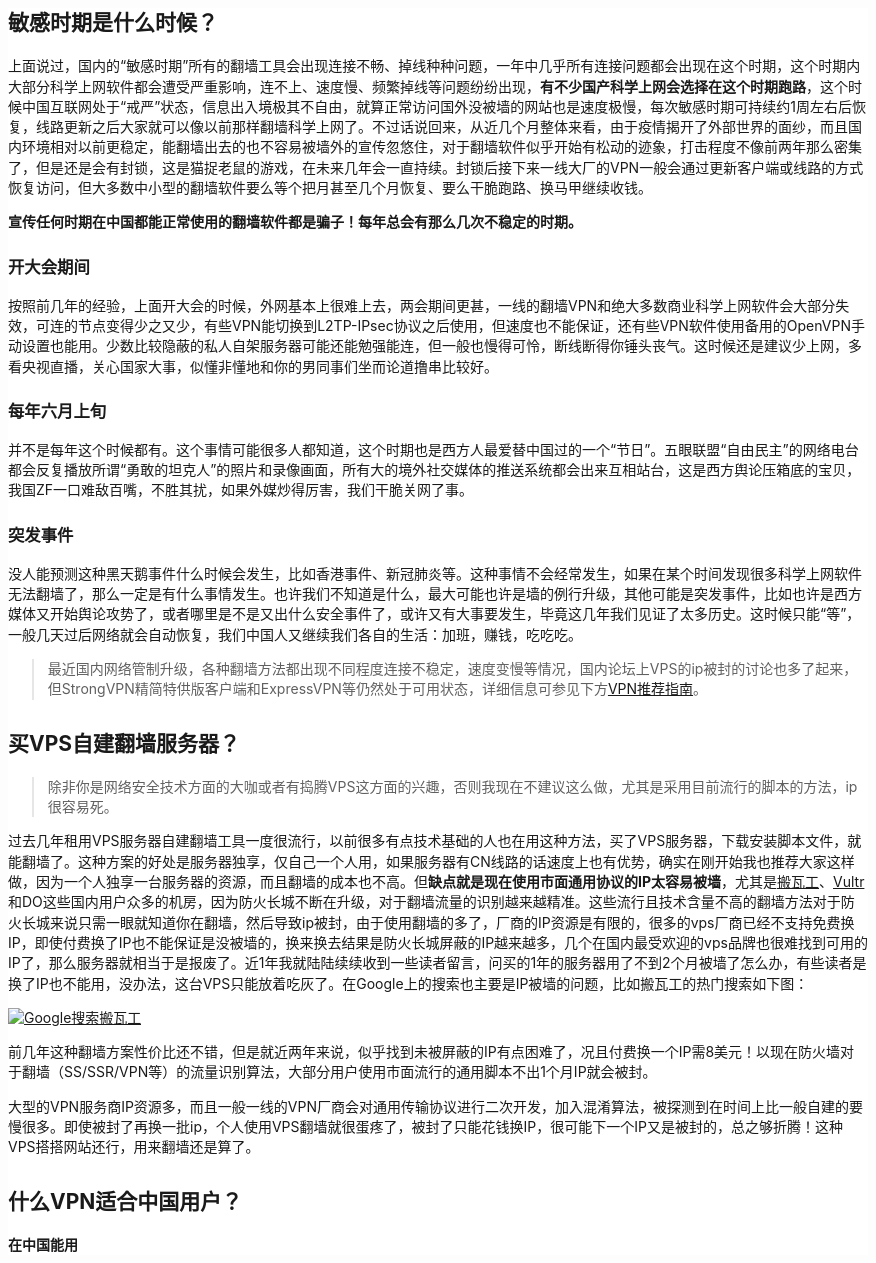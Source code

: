<h2 id="敏感时期是什么时候">敏感时期是什么时候？</h2>

<p>上面说过，国内的“敏感时期”所有的翻墙工具会出现连接不畅、掉线种种问题，一年中几乎所有连接问题都会出现在这个时期，这个时期内大部分科学上网软件都会遭受严重影响，连不上、速度慢、频繁掉线等问题纷纷出现，<strong>有不少国产科学上网会选择在这个时期跑路</strong>，这个时候中国互联网处于“戒严”状态，信息出入境极其不自由，就算正常访问国外没被墙的网站也是速度极慢，每次敏感时期可持续约1周左右后恢复，线路更新之后大家就可以像以前那样翻墙科学上网了。不过话说回来，从近几个月整体来看，由于疫情揭开了外部世界的面纱，而且国内环境相对以前更稳定，能翻墙出去的也不容易被墙外的宣传忽悠住，对于翻墙软件似乎开始有松动的迹象，打击程度不像前两年那么密集了，但是还是会有封锁，这是猫捉老鼠的游戏，在未来几年会一直持续。封锁后接下来一线大厂的VPN一般会通过更新客户端或线路的方式恢复访问，但大多数中小型的翻墙软件要么等个把月甚至几个月恢复、要么干脆跑路、换马甲继续收钱。</p>

<p><strong>宣传任何时期在中国都能正常使用的翻墙软件都是骗子！每年总会有那么几次不稳定的时期。</strong></p>

<h3 id="开大会期间">开大会期间</h3>

<p>按照前几年的经验，上面开大会的时候，外网基本上很难上去，两会期间更甚，一线的翻墙VPN和绝大多数商业科学上网软件会大部分失效，可连的节点变得少之又少，有些VPN能切换到L2TP-IPsec协议之后使用，但速度也不能保证，还有些VPN软件使用备用的OpenVPN手动设置也能用。少数比较隐蔽的私人自架服务器可能还能勉强能连，但一般也慢得可怜，断线断得你锤头丧气。这时候还是建议少上网，多看央视直播，关心国家大事，似懂非懂地和你的男同事们坐而论道撸串比较好。</p>

<h3 id="每年六月上旬">每年六月上旬</h3>

<p>并不是每年这个时候都有。这个事情可能很多人都知道，这个时期也是西方人最爱替中国过的一个“节日”。五眼联盟“自由民主”的网络电台都会反复播放所谓“勇敢的坦克人”的照片和录像画面，所有大的境外社交媒体的推送系统都会出来互相站台，这是西方舆论压箱底的宝贝，我国ZF一口难敌百嘴，不胜其扰，如果外媒炒得厉害，我们干脆关网了事。</p>

<h3 id="突发事件">突发事件</h3>

<p>没人能预测这种黑天鹅事件什么时候会发生，比如香港事件、新冠肺炎等。这种事情不会经常发生，如果在某个时间发现很多科学上网软件无法翻墙了，那么一定是有什么事情发生。也许我们不知道是什么，最大可能也许是墙的例行升级，其他可能是突发事件，比如也许是西方媒体又开始舆论攻势了，或者哪里是不是又出什么安全事件了，或许又有大事要发生，毕竟这几年我们见证了太多历史。这时候只能“等”，一般几天过后网络就会自动恢复，我们中国人又继续我们各自的生活：加班，赚钱，吃吃吃。</p>

<blockquote>
  <p>最近国内网络管制升级，各种翻墙方法都出现不同程度连接不稳定，速度变慢等情况，国内论坛上VPS的ip被封的讨论也多了起来，但StrongVPN精简特供版客户端和ExpressVPN等仍然处于可用状态，详细信息可参见下方<a href="#适合在中国使用的翻墙软件vpn国内实测">VPN推荐指南</a>。</p>
</blockquote>

<h2 id="买vps自建翻墙服务器">买VPS自建翻墙服务器？</h2>

<blockquote>
  <p>除非你是网络安全技术方面的大咖或者有捣腾VPS这方面的兴趣，否则我现在不建议这么做，尤其是采用目前流行的脚本的方法，ip很容易死。</p>
</blockquote>

<p>过去几年租用VPS服务器自建翻墙工具一度很流行，以前很多有点技术基础的人也在用这种方法，买了VPS服务器，下载安装脚本文件，就能翻墙了。这种方案的好处是服务器独享，仅自己一个人用，如果服务器有CN线路的话速度上也有优势，确实在刚开始我也推荐大家这样做，因为一个人独享一台服务器的资源，而且翻墙的成本也不高。但<strong>缺点就是现在使用市面通用协议的IP太容易被墙</strong>，尤其是<a rel="nofollow noopener" href="https://linkv.org/bandwagon/" target="_blank">搬瓦工</a>、<a rel="nofollow noopener" href="https://www.vultr.com/?ref=6804316" target="_blank">Vultr</a>和DO这些国内用户众多的机房，因为防火长城不断在升级，对于翻墙流量的识别越来越精准。这些流行且技术含量不高的翻墙方法对于防火长城来说只需一眼就知道你在翻墙，然后导致ip被封，由于使用翻墙的多了，厂商的IP资源是有限的，很多的vps厂商已经不支持免费换IP，即使付费换了IP也不能保证是没被墙的，换来换去结果是防火长城屏蔽的IP越来越多，几个在国内最受欢迎的vps品牌也很难找到可用的IP了，那么服务器就相当于是报废了。近1年我就陆陆续续收到一些读者留言，问买的1年的服务器用了不到2个月被墙了怎么办，有些读者是换了IP也不能用，没办法，这台VPS只能放着吃灰了。在Google上的搜索也主要是IP被墙的问题，比如搬瓦工的热门搜索如下图：</p>

<p><a href="#买vps自建翻墙服务器"><img src="https://www.safewebcn.com/img/bw-google-search.png" alt="Google搜索搬瓦工" /></a></p>

<p>前几年这种翻墙方案性价比还不错，但是就近两年来说，似乎找到未被屏蔽的IP有点困难了，况且付费换一个IP需8美元！以现在防火墙对于翻墙（SS/SSR/VPN等）的流量识别算法，大部分用户使用市面流行的通用脚本不出1个月IP就会被封。</p>

<p>大型的VPN服务商IP资源多，而且一般一线的VPN厂商会对通用传输协议进行二次开发，加入混淆算法，被探测到在时间上比一般自建的要慢很多。即使被封了再换一批ip，个人使用VPS翻墙就很蛋疼了，被封了只能花钱换IP，很可能下一个IP又是被封的，总之够折腾！这种VPS搭搭网站还行，用来翻墙还是算了。</p>

<h2 id="什么vpn适合中国用户">什么VPN适合中国用户？</h2>

<p><strong>在中国能用</strong></p>
